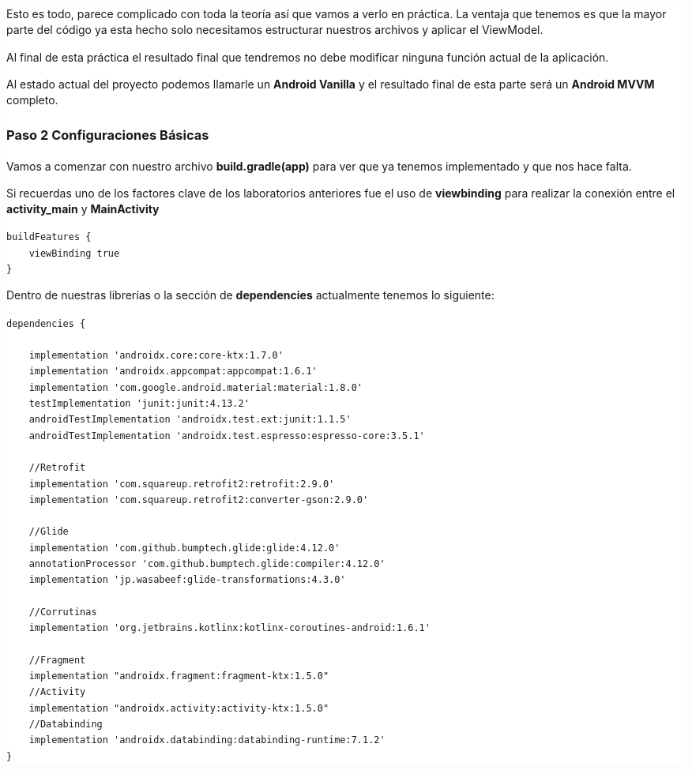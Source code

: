 Esto es todo, parece complicado con toda la teoría así que vamos a verlo en práctica. La ventaja que tenemos es que la mayor parte del código ya esta hecho solo necesitamos estructurar nuestros archivos y aplicar el ViewModel.

Al final de esta práctica el resultado final que tendremos no debe modificar ninguna función actual de la aplicación.

Al estado actual del proyecto podemos llamarle un **Android Vanilla** y el resultado final de esta parte será un **Android MVVM** completo.

### Paso 2 Configuraciones Básicas

Vamos a comenzar con nuestro archivo **build.gradle(app)** para ver que ya tenemos implementado y que nos hace falta.

Si recuerdas uno de los factores clave de los laboratorios anteriores fue el uso de **viewbinding** para realizar la conexión entre el **activity_main** y **MainActivity**


```
buildFeatures {  
    viewBinding true  
}
```

Dentro de nuestras librerías o la sección de **dependencies** actualmente tenemos lo siguiente:

```
dependencies {  
  
    implementation 'androidx.core:core-ktx:1.7.0'  
    implementation 'androidx.appcompat:appcompat:1.6.1'  
    implementation 'com.google.android.material:material:1.8.0'  
    testImplementation 'junit:junit:4.13.2'  
    androidTestImplementation 'androidx.test.ext:junit:1.1.5'  
    androidTestImplementation 'androidx.test.espresso:espresso-core:3.5.1'  
  
    //Retrofit  
    implementation 'com.squareup.retrofit2:retrofit:2.9.0'  
    implementation 'com.squareup.retrofit2:converter-gson:2.9.0'  
  
    //Glide  
    implementation 'com.github.bumptech.glide:glide:4.12.0'  
    annotationProcessor 'com.github.bumptech.glide:compiler:4.12.0'  
    implementation 'jp.wasabeef:glide-transformations:4.3.0'  
  
    //Corrutinas  
    implementation 'org.jetbrains.kotlinx:kotlinx-coroutines-android:1.6.1'  
  
    //Fragment  
    implementation "androidx.fragment:fragment-ktx:1.5.0"  
    //Activity  
    implementation "androidx.activity:activity-ktx:1.5.0"  
    //Databinding  
    implementation 'androidx.databinding:databinding-runtime:7.1.2'  
}
```
